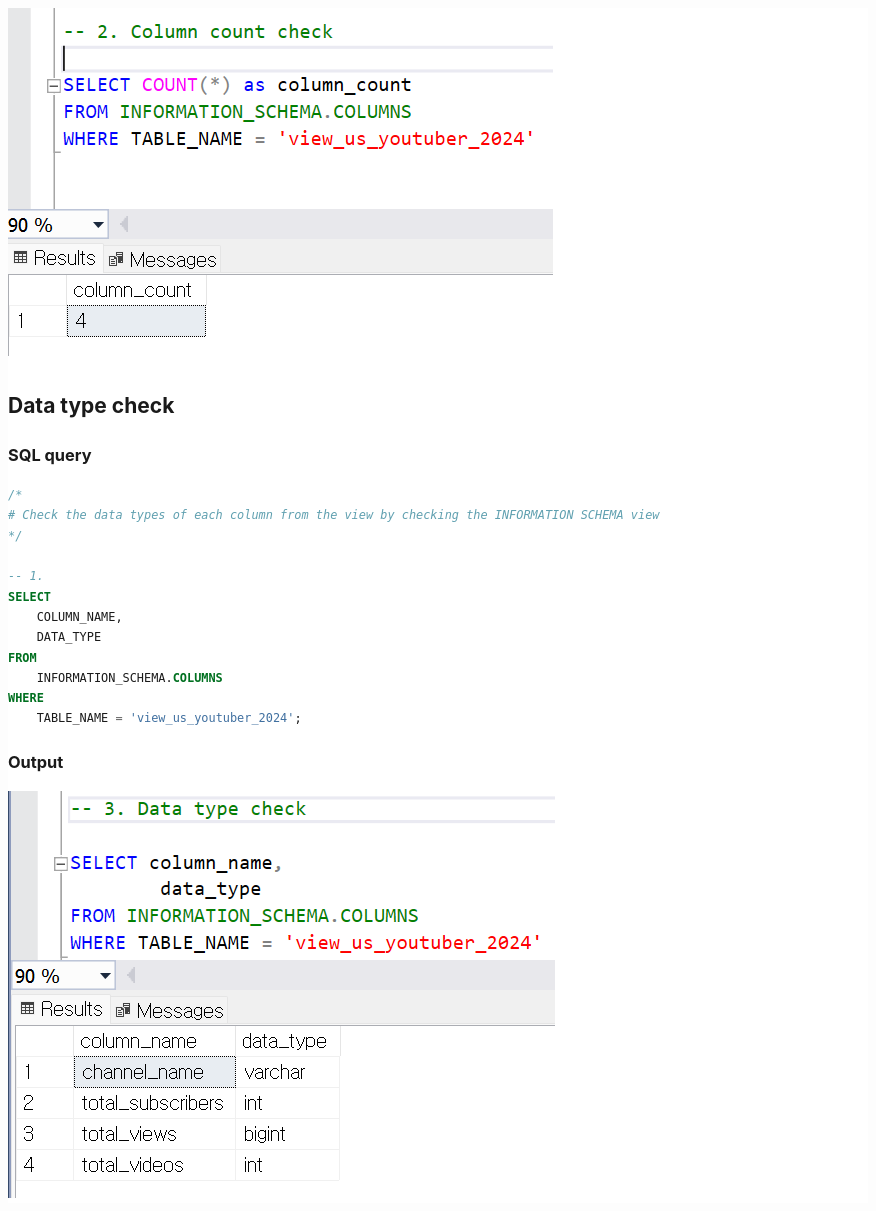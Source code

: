 ![Column count check](assets/images/2_column_count_check.png)



## Data type check
### SQL query 
```sql
/*
# Check the data types of each column from the view by checking the INFORMATION SCHEMA view
*/

-- 1.
SELECT
    COLUMN_NAME,
    DATA_TYPE
FROM
    INFORMATION_SCHEMA.COLUMNS
WHERE
    TABLE_NAME = 'view_us_youtuber_2024';
```
### Output
![Data type check](assets/images/3_data_type_check.png)
